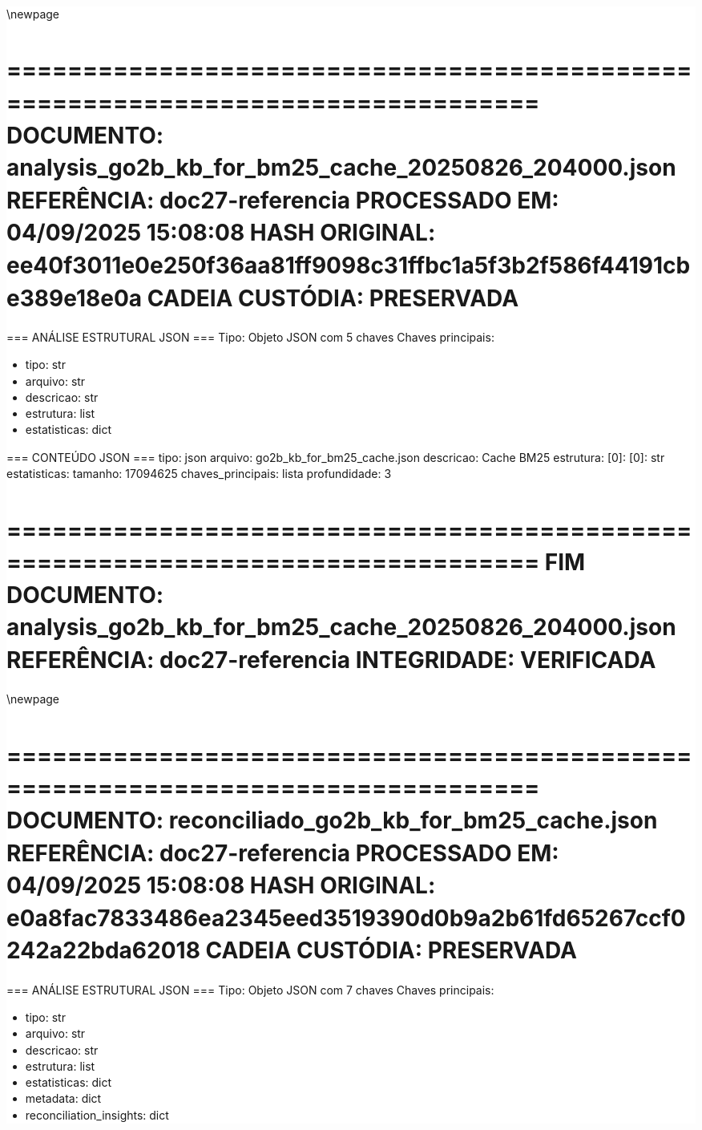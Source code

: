 
\newpage

================================================================================
DOCUMENTO: analysis_go2b_kb_for_bm25_cache_20250826_204000.json
REFERÊNCIA: doc27-referencia
PROCESSADO EM: 04/09/2025 15:08:08
HASH ORIGINAL: ee40f3011e0e250f36aa81ff9098c31ffbc1a5f3b2f586f44191cbe389e18e0a
CADEIA CUSTÓDIA: PRESERVADA
================================================================================

=== ANÁLISE ESTRUTURAL JSON ===
Tipo: Objeto JSON com 5 chaves
Chaves principais:
  - tipo: str
  - arquivo: str
  - descricao: str
  - estrutura: list
  - estatisticas: dict

=== CONTEÚDO JSON ===
tipo: json
arquivo: go2b_kb_for_bm25_cache.json
descricao: Cache BM25
estrutura:
  [0]:
    [0]:
      str
estatisticas:
  tamanho: 17094625
  chaves_principais: lista
  profundidade: 3

================================================================================
FIM DOCUMENTO: analysis_go2b_kb_for_bm25_cache_20250826_204000.json
REFERÊNCIA: doc27-referencia
INTEGRIDADE: VERIFICADA
================================================================================

\newpage

================================================================================
DOCUMENTO: reconciliado_go2b_kb_for_bm25_cache.json
REFERÊNCIA: doc27-referencia
PROCESSADO EM: 04/09/2025 15:08:08
HASH ORIGINAL: e0a8fac7833486ea2345eed3519390d0b9a2b61fd65267ccf0242a22bda62018
CADEIA CUSTÓDIA: PRESERVADA
================================================================================

=== ANÁLISE ESTRUTURAL JSON ===
Tipo: Objeto JSON com 7 chaves
Chaves principais:
  - tipo: str
  - arquivo: str
  - descricao: str
  - estrutura: list
  - estatisticas: dict
  - metadata: dict
  - reconciliation_insights: dict
